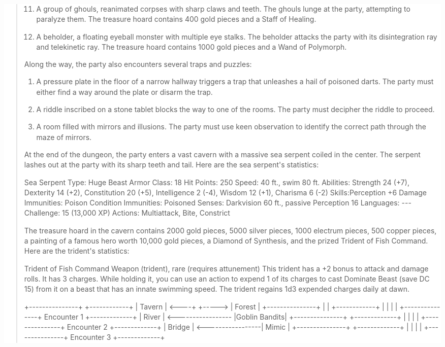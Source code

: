 > 11. A group of ghouls, reanimated corpses with sharp claws and teeth. The ghouls lunge at the party, attempting to paralyze them. The treasure hoard contains 400 gold pieces and a Staff of Healing.
>
> 12. A beholder, a floating eyeball monster with multiple eye stalks. The beholder attacks the party with its disintegration ray and telekinetic ray. The treasure hoard contains 1000 gold pieces and a Wand of Polymorph.
>
> Along the way, the party also encounters several traps and puzzles:
>
> 1. A pressure plate in the floor of a narrow hallway triggers a trap that unleashes a hail of poisoned darts. The party must either find a way around the plate or disarm the trap.
>
> 2. A riddle inscribed on a stone tablet blocks the way to one of the rooms. The party must decipher the riddle to proceed.
>
> 3. A room filled with mirrors and illusions. The party must use keen observation to identify the correct path through the maze of mirrors.
>
> At the end of the dungeon, the party enters a vast cavern with a massive sea serpent coiled in the center. The serpent lashes out at the party with its sharp teeth and tail. Here are the sea serpent's statistics:
>
> Sea Serpent
> Type: Huge Beast
> Armor Class: 18
> Hit Points: 250
> Speed: 40 ft., swim 80 ft.
> Abilities: Strength 24 (+7), Dexterity 14 (+2), Constitution 20 (+5), Intelligence 2 (-4), Wisdom 12 (+1), Charisma 6 (-2)
> Skills:Perception +6
> Damage Immunities: Poison
> Condition Immunities: Poisoned
> Senses: Darkvision 60 ft., passive Perception 16
> Languages: ---
> Challenge: 15 (13,000 XP)
> Actions: Multiattack, Bite, Constrict
>
> The treasure hoard in the cavern contains 2000 gold pieces, 5000 silver pieces, 1000 electrum pieces, 500 copper pieces, a painting of a famous hero worth 10,000 gold pieces, a Diamond of Synthesis, and the prized Trident of Fish Command. Here are the trident's statistics:
>
> Trident of Fish Command
> Weapon (trident), rare (requires attunement)
> This trident has a +2 bonus to attack and damage rolls. It has 3 charges. While holding it, you can use an action to expend 1 of its charges to cast Dominate Beast (save DC 15) from it on a beast that has an innate swimming speed. The trident regains 1d3 expended charges daily at dawn.
>
> <shell-maker-end-of-prompt>
> +---------------+             +------------+
> |  Tavern       |  <----+      +----->  |  Forest    |
> +---------------+       |      |        +------------+
>                          |      |
>                          |      |
> +---------------+     Encounter 1   +-------------+
> |   River       |  <----------------- |Goblin Bandits|
> +---------------+                     +-------------+
>                          |      |
>                          |      |
> +---------------+     Encounter 2   +-------------+
> |   Bridge      | <-----------------|   Mimic     |
> +---------------+                     +-------------+
>                          |      |
>                          |      |
> +---------------+     Encounter 3    +-------------+